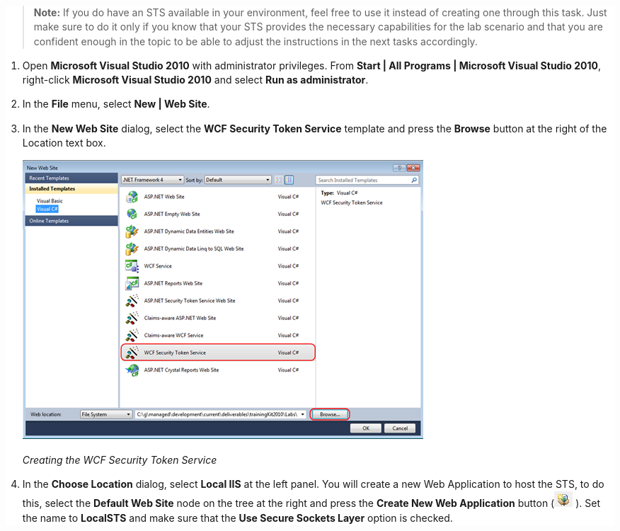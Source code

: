 >**Note:** If you do have an STS available in your environment, feel free to use it instead of creating one through this task. Just make sure to do it only if you know that your STS provides the necessary capabilities for the lab scenario and that you are confident enough in the topic to be able to adjust the instructions in the next tasks accordingly.

1. Open **Microsoft Visual Studio 2010** with administrator privileges. From **Start | All Programs | Microsoft Visual Studio 2010**, right-click **Microsoft Visual Studio 2010** and select **Run as administrator**. 

1. In the **File** menu, select **New | Web Site**.

1. In the **New Web Site** dialog, select the **WCF Security Token Service** template and press the **Browse** button at the right of the Location text box.

  	![Creating the WCF Security Token Service](./images/Creating-the-WCF-Security-Token-Service.png?raw=true "Creating the WCF Security Token Service")
 
	_Creating the WCF Security Token Service_

1. In the **Choose Location** dialog, select **Local IIS** at the left panel. You will create a new Web Application to host the STS, to do this, select the **Default Web Site** node on the tree at the right and press the **Create New Web Application** button (![LocalSTS and make sure that the Use Secure Sockets Layer option is checked.](./images/LocalSTS-and-make-sure-that-the-Use-Secure-Sockets-Layer-option-is-checked..png?raw=true "LocalSTS and make sure that the Use Secure Sockets Layer option is checked.")
 ). Set the name to **LocalSTS** and make sure that the **Use Secure Sockets Layer** option is checked.

